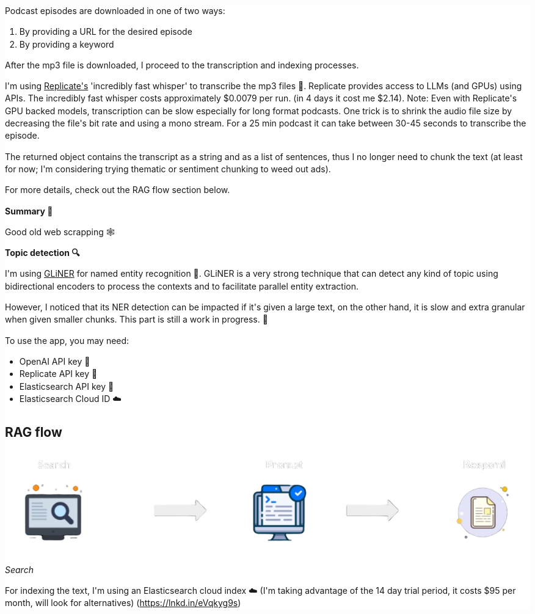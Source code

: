 Podcast episodes are downloaded in one of two ways:

1. By providing a URL for the desired episode
2. By providing a keyword

After the mp3 file is downloaded, I proceed to the transcription and indexing processes.

I'm using [Replicate's](https://replicate.com/vaibhavs10/incredibly-fast-whisper) 'incredibly fast whisper' to transcribe the mp3 files 🎵. Replicate provides access to LLMs (and GPUs) using APIs. The incredibly fast whisper costs approximately $0.0079 per run. (in 4 days it cost me $2.14). Note: Even with Replicate's GPU backed models, transcription can be slow especially for long format podcasts. One trick is to shrink the audio file size by decreasing the file's bit rate and using a mono stream. For a 25 min podcast it can take between 30-45 seconds to transcribe the episode. 

The returned object contains the transcript as a string and as a list of sentences, thus I no longer need to chunk the text (at least for now; I'm considering trying thematic or sentiment chunking to weed out ads).

For more details, check out the RAG flow section below.

**Summary 📝**

Good old web scrapping 🕸️

**Topic detection 🔍**

I'm using [GLiNER](https://huggingface.co/urchade/gliner_base) for named entity recognition 🧠. GLiNER is a very strong technique that can detect any kind of topic using bidirectional encoders to process the contexts and to facilitate parallel entity extraction. 

However, I noticed that its NER detection can be impacted if it's given a large text, on the other hand, it is slow and extra granular when given smaller chunks. This part is still a work in progress. 🚧

To use the app, you may need:

- OpenAI API key 🔑
- Replicate API key 🔑
- Elasticsearch API key 🔑
- Elasticsearch Cloud ID ☁️

## RAG flow

![rag_flow](./images/rag_flow-removebg-preview.png)

*Search*

For indexing the text, I'm using an Elasticsearch cloud index ☁️ (I'm taking advantage of the 14 day trial period, it costs $95 per month, will look for alternatives) (https://lnkd.in/eVqkyg9s) 

